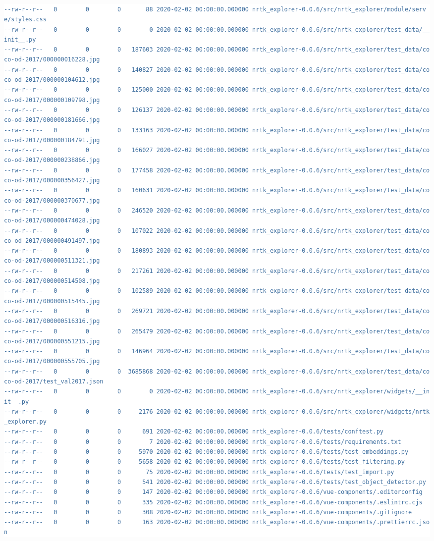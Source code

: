 ```diff
--rw-r--r--   0        0        0       88 2020-02-02 00:00:00.000000 nrtk_explorer-0.0.6/src/nrtk_explorer/module/serve/styles.css
--rw-r--r--   0        0        0        0 2020-02-02 00:00:00.000000 nrtk_explorer-0.0.6/src/nrtk_explorer/test_data/__init__.py
--rw-r--r--   0        0        0   187603 2020-02-02 00:00:00.000000 nrtk_explorer-0.0.6/src/nrtk_explorer/test_data/coco-od-2017/000000016228.jpg
--rw-r--r--   0        0        0   140827 2020-02-02 00:00:00.000000 nrtk_explorer-0.0.6/src/nrtk_explorer/test_data/coco-od-2017/000000104612.jpg
--rw-r--r--   0        0        0   125000 2020-02-02 00:00:00.000000 nrtk_explorer-0.0.6/src/nrtk_explorer/test_data/coco-od-2017/000000109798.jpg
--rw-r--r--   0        0        0   126137 2020-02-02 00:00:00.000000 nrtk_explorer-0.0.6/src/nrtk_explorer/test_data/coco-od-2017/000000181666.jpg
--rw-r--r--   0        0        0   133163 2020-02-02 00:00:00.000000 nrtk_explorer-0.0.6/src/nrtk_explorer/test_data/coco-od-2017/000000184791.jpg
--rw-r--r--   0        0        0   166027 2020-02-02 00:00:00.000000 nrtk_explorer-0.0.6/src/nrtk_explorer/test_data/coco-od-2017/000000238866.jpg
--rw-r--r--   0        0        0   177458 2020-02-02 00:00:00.000000 nrtk_explorer-0.0.6/src/nrtk_explorer/test_data/coco-od-2017/000000356427.jpg
--rw-r--r--   0        0        0   160631 2020-02-02 00:00:00.000000 nrtk_explorer-0.0.6/src/nrtk_explorer/test_data/coco-od-2017/000000370677.jpg
--rw-r--r--   0        0        0   246520 2020-02-02 00:00:00.000000 nrtk_explorer-0.0.6/src/nrtk_explorer/test_data/coco-od-2017/000000474028.jpg
--rw-r--r--   0        0        0   107022 2020-02-02 00:00:00.000000 nrtk_explorer-0.0.6/src/nrtk_explorer/test_data/coco-od-2017/000000491497.jpg
--rw-r--r--   0        0        0   180893 2020-02-02 00:00:00.000000 nrtk_explorer-0.0.6/src/nrtk_explorer/test_data/coco-od-2017/000000511321.jpg
--rw-r--r--   0        0        0   217261 2020-02-02 00:00:00.000000 nrtk_explorer-0.0.6/src/nrtk_explorer/test_data/coco-od-2017/000000514508.jpg
--rw-r--r--   0        0        0   102589 2020-02-02 00:00:00.000000 nrtk_explorer-0.0.6/src/nrtk_explorer/test_data/coco-od-2017/000000515445.jpg
--rw-r--r--   0        0        0   269721 2020-02-02 00:00:00.000000 nrtk_explorer-0.0.6/src/nrtk_explorer/test_data/coco-od-2017/000000516316.jpg
--rw-r--r--   0        0        0   265479 2020-02-02 00:00:00.000000 nrtk_explorer-0.0.6/src/nrtk_explorer/test_data/coco-od-2017/000000551215.jpg
--rw-r--r--   0        0        0   146964 2020-02-02 00:00:00.000000 nrtk_explorer-0.0.6/src/nrtk_explorer/test_data/coco-od-2017/000000555705.jpg
--rw-r--r--   0        0        0  3685868 2020-02-02 00:00:00.000000 nrtk_explorer-0.0.6/src/nrtk_explorer/test_data/coco-od-2017/test_val2017.json
--rw-r--r--   0        0        0        0 2020-02-02 00:00:00.000000 nrtk_explorer-0.0.6/src/nrtk_explorer/widgets/__init__.py
--rw-r--r--   0        0        0     2176 2020-02-02 00:00:00.000000 nrtk_explorer-0.0.6/src/nrtk_explorer/widgets/nrtk_explorer.py
--rw-r--r--   0        0        0      691 2020-02-02 00:00:00.000000 nrtk_explorer-0.0.6/tests/conftest.py
--rw-r--r--   0        0        0        7 2020-02-02 00:00:00.000000 nrtk_explorer-0.0.6/tests/requirements.txt
--rw-r--r--   0        0        0     5970 2020-02-02 00:00:00.000000 nrtk_explorer-0.0.6/tests/test_embeddings.py
--rw-r--r--   0        0        0     5658 2020-02-02 00:00:00.000000 nrtk_explorer-0.0.6/tests/test_filtering.py
--rw-r--r--   0        0        0       75 2020-02-02 00:00:00.000000 nrtk_explorer-0.0.6/tests/test_import.py
--rw-r--r--   0        0        0      541 2020-02-02 00:00:00.000000 nrtk_explorer-0.0.6/tests/test_object_detector.py
--rw-r--r--   0        0        0      147 2020-02-02 00:00:00.000000 nrtk_explorer-0.0.6/vue-components/.editorconfig
--rw-r--r--   0        0        0      335 2020-02-02 00:00:00.000000 nrtk_explorer-0.0.6/vue-components/.eslintrc.cjs
--rw-r--r--   0        0        0      308 2020-02-02 00:00:00.000000 nrtk_explorer-0.0.6/vue-components/.gitignore
--rw-r--r--   0        0        0      163 2020-02-02 00:00:00.000000 nrtk_explorer-0.0.6/vue-components/.prettierrc.json
```